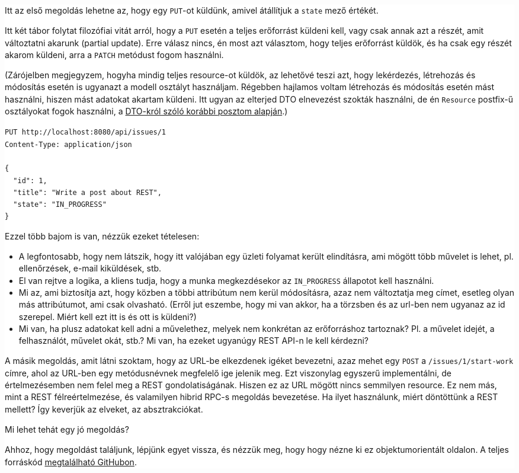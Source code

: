 Itt az első megoldás lehetne az, hogy egy `PUT`-ot küldünk, amivel
átállítjuk a `state` mező értékét. 

Itt két tábor folytat filozófiai vitát arról, hogy a `PUT` esetén a teljes
erőforrást küldeni kell, vagy csak annak azt a részét, amit változtatni akarunk (partial update).
Erre válasz nincs, én most azt választom, hogy teljes erőforrást küldök,
és ha csak egy részét akarom küldeni, arra a `PATCH` metódust fogom használni.

(Zárójelben megjegyzem, hogyha mindig teljes
resource-ot küldök, az lehetővé teszi azt, hogy lekérdezés, létrehozás és módosítás
esetén is ugyanazt a modell osztályt használjam. Régebben hajlamos voltam létrehozás
és módosítás esetén mást használni, hiszen mást adatokat akartam küldeni. 
Itt ugyan az elterjed DTO elnevezést szokták használni,
de én `Resource` postfix-ű osztályokat fogok használni, a 
[DTO-król szóló korábbi posztom alapján](/2023/08/01/modell-osztalyok.html).)

```plain
PUT http://localhost:8080/api/issues/1
Content-Type: application/json

{
  "id": 1,
  "title": "Write a post about REST",
  "state": "IN_PROGRESS"
}
```

Ezzel több bajom is van, nézzük ezeket tételesen:

* A legfontosabb, hogy nem látszik, hogy itt valójában egy üzleti folyamat került elindításra, ami mögött
  több művelet is lehet, pl. ellenőrzések, e-mail kiküldések, stb.
* El van rejtve a logika, a kliens tudja, hogy a munka megkezdésekor az
  `IN_PROGRESS` állapotot kell használni.
* Mi az, ami biztosítja azt, hogy közben a többi attribútum nem kerül módosításra, azaz
  nem változtatja meg címet, esetleg olyan más attribútumot, ami csak olvasható.
  (Erről jut eszembe, hogy mi van akkor, ha a törzsben és az url-ben nem ugyanaz az id szerepel. Miért kell ezt itt is és ott is küldeni?)
* Mi van, ha plusz adatokat kell adni a művelethez, melyek nem konkrétan az erőforráshoz tartoznak? Pl. a művelet idejét, a 
  felhasználót, művelet okát, stb.? Mi van, ha ezeket ugyanúgy REST API-n le kell kérdezni?

A másik megoldás, amit látni szoktam, hogy az URL-be elkezdenek igéket bevezetni,
azaz mehet egy `POST` a `/issues/1/start-work` címre, ahol az URL-ben
egy metódusnévnek megfelelő ige jelenik meg. Ezt viszonylag
egyszerű implementálni, de értelmezésemben nem felel meg a REST gondolatiságának.
Hiszen ez az URL mögött nincs semmilyen resource.
Ez nem más, mint a REST félreértelmezése, és valamilyen hibrid RPC-s
megoldás bevezetése. Ha ilyet használunk, miért döntöttünk a REST mellett?
Így keverjük az elveket, az absztrakciókat.

Mi lehet tehát egy jó megoldás?

Ahhoz, hogy megoldást találjunk, lépjünk egyet vissza, és nézzük meg, hogy hogy nézne
ki ez objektumorientált oldalon. A teljes forráskód [megtalálható GitHubon](https://github.com/vicziani/jtechlog-rest-workflow).
